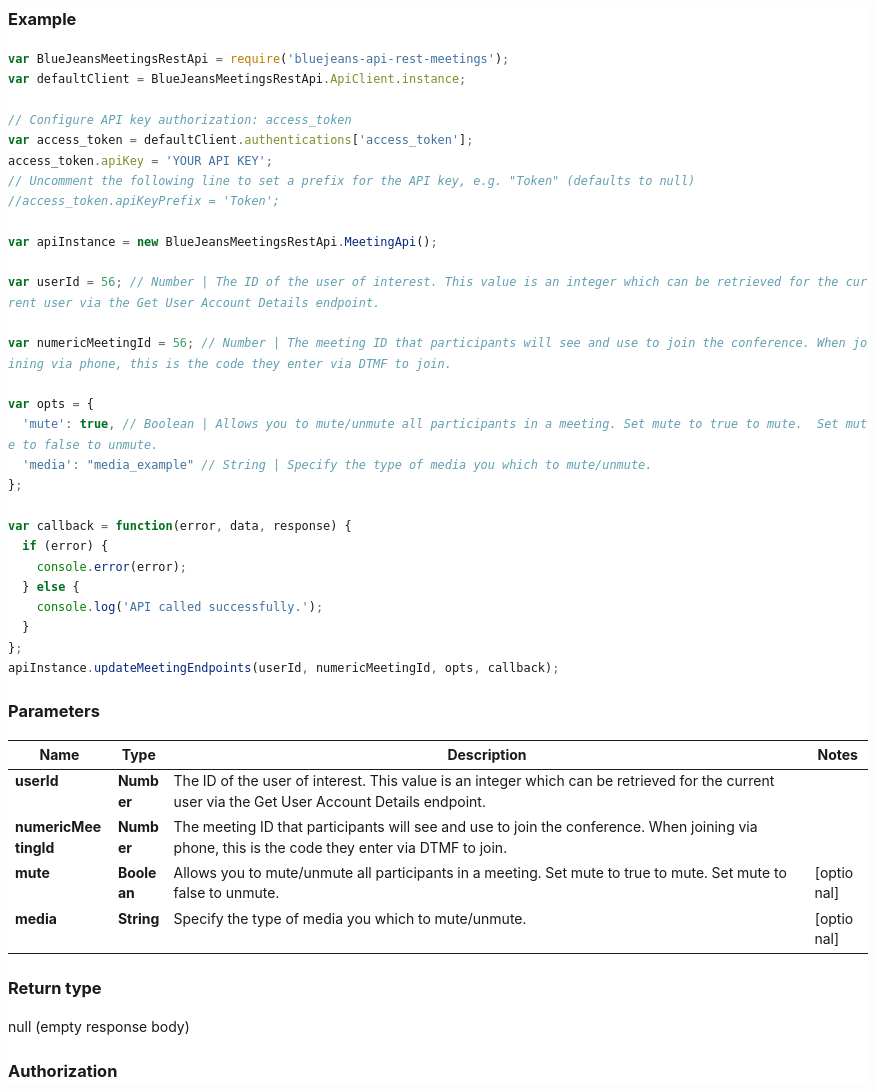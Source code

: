 ### Example
```javascript
var BlueJeansMeetingsRestApi = require('bluejeans-api-rest-meetings');
var defaultClient = BlueJeansMeetingsRestApi.ApiClient.instance;

// Configure API key authorization: access_token
var access_token = defaultClient.authentications['access_token'];
access_token.apiKey = 'YOUR API KEY';
// Uncomment the following line to set a prefix for the API key, e.g. "Token" (defaults to null)
//access_token.apiKeyPrefix = 'Token';

var apiInstance = new BlueJeansMeetingsRestApi.MeetingApi();

var userId = 56; // Number | The ID of the user of interest. This value is an integer which can be retrieved for the current user via the Get User Account Details endpoint.

var numericMeetingId = 56; // Number | The meeting ID that participants will see and use to join the conference. When joining via phone, this is the code they enter via DTMF to join.

var opts = { 
  'mute': true, // Boolean | Allows you to mute/unmute all participants in a meeting. Set mute to true to mute.  Set mute to false to unmute.
  'media': "media_example" // String | Specify the type of media you which to mute/unmute.
};

var callback = function(error, data, response) {
  if (error) {
    console.error(error);
  } else {
    console.log('API called successfully.');
  }
};
apiInstance.updateMeetingEndpoints(userId, numericMeetingId, opts, callback);
```

### Parameters

Name | Type | Description  | Notes
------------- | ------------- | ------------- | -------------
 **userId** | **Number**| The ID of the user of interest. This value is an integer which can be retrieved for the current user via the Get User Account Details endpoint. | 
 **numericMeetingId** | **Number**| The meeting ID that participants will see and use to join the conference. When joining via phone, this is the code they enter via DTMF to join. | 
 **mute** | **Boolean**| Allows you to mute/unmute all participants in a meeting. Set mute to true to mute.  Set mute to false to unmute. | [optional] 
 **media** | **String**| Specify the type of media you which to mute/unmute. | [optional] 

### Return type

null (empty response body)

### Authorization
